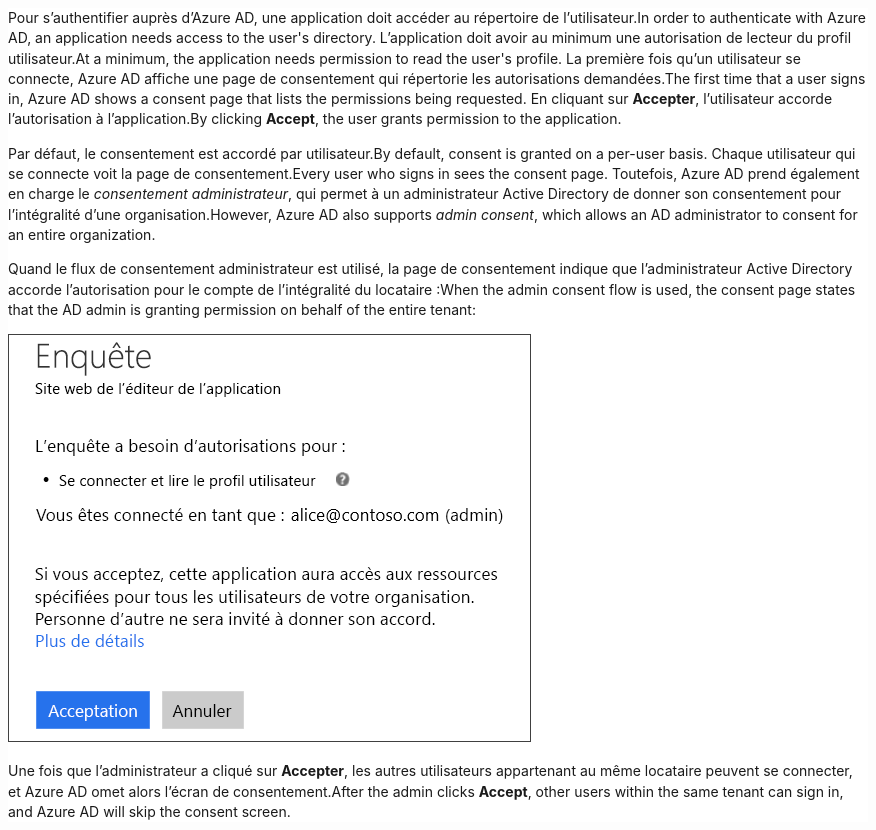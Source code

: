 <span data-ttu-id="8cda6-111">Pour s’authentifier auprès d’Azure AD, une application doit accéder au répertoire de l’utilisateur.</span><span class="sxs-lookup"><span data-stu-id="8cda6-111">In order to authenticate with Azure AD, an application needs access to the user's directory.</span></span> <span data-ttu-id="8cda6-112">L’application doit avoir au minimum une autorisation de lecteur du profil utilisateur.</span><span class="sxs-lookup"><span data-stu-id="8cda6-112">At a minimum, the application needs permission to read the user's profile.</span></span> <span data-ttu-id="8cda6-113">La première fois qu’un utilisateur se connecte, Azure AD affiche une page de consentement qui répertorie les autorisations demandées.</span><span class="sxs-lookup"><span data-stu-id="8cda6-113">The first time that a user signs in, Azure AD shows a consent page that lists the permissions being requested.</span></span> <span data-ttu-id="8cda6-114">En cliquant sur **Accepter**, l’utilisateur accorde l’autorisation à l’application.</span><span class="sxs-lookup"><span data-stu-id="8cda6-114">By clicking **Accept**, the user grants permission to the application.</span></span>

<span data-ttu-id="8cda6-115">Par défaut, le consentement est accordé par utilisateur.</span><span class="sxs-lookup"><span data-stu-id="8cda6-115">By default, consent is granted on a per-user basis.</span></span> <span data-ttu-id="8cda6-116">Chaque utilisateur qui se connecte voit la page de consentement.</span><span class="sxs-lookup"><span data-stu-id="8cda6-116">Every user who signs in sees the consent page.</span></span> <span data-ttu-id="8cda6-117">Toutefois, Azure AD prend également en charge le *consentement administrateur*, qui permet à un administrateur Active Directory de donner son consentement pour l’intégralité d’une organisation.</span><span class="sxs-lookup"><span data-stu-id="8cda6-117">However, Azure AD also supports  *admin consent*, which allows an AD administrator to consent for an entire organization.</span></span>

<span data-ttu-id="8cda6-118">Quand le flux de consentement administrateur est utilisé, la page de consentement indique que l’administrateur Active Directory accorde l’autorisation pour le compte de l’intégralité du locataire :</span><span class="sxs-lookup"><span data-stu-id="8cda6-118">When the admin consent flow is used, the consent page states that the AD admin is granting permission on behalf of the entire tenant:</span></span>

![Invite de consentement administrateur](./images/admin-consent.png)

<span data-ttu-id="8cda6-120">Une fois que l’administrateur a cliqué sur **Accepter**, les autres utilisateurs appartenant au même locataire peuvent se connecter, et Azure AD omet alors l’écran de consentement.</span><span class="sxs-lookup"><span data-stu-id="8cda6-120">After the admin clicks **Accept**, other users within the same tenant can sign in, and Azure AD will skip the consent screen.</span></span>
